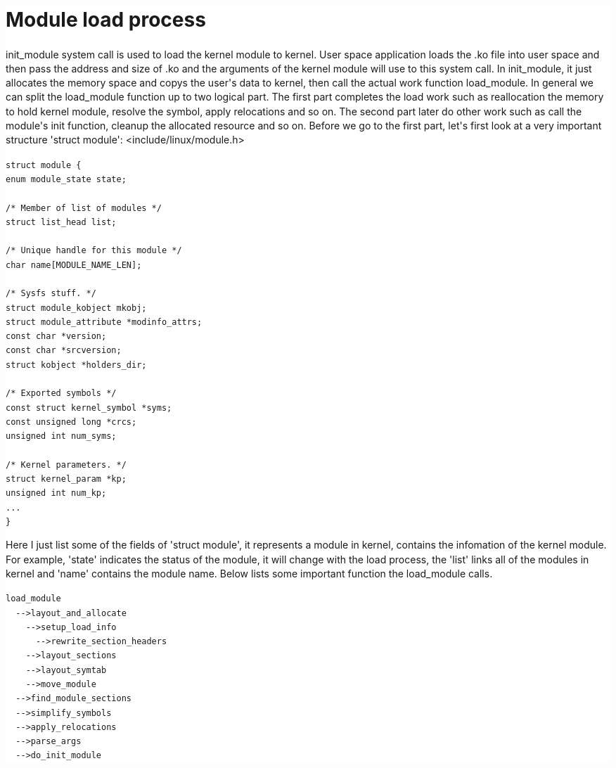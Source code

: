 # Module load process

init\_module system call is used to load the kernel module to kernel. User space application loads the .ko file into user space and then pass the address and size of .ko and the arguments of the kernel module will use to this system call. In init\_module, it just allocates the memory space and copys the user's data to kernel, then call the actual work function load\_module. In general we can split the load\_module function up to two logical part. The first part completes the load work such as reallocation the memory to hold kernel module, resolve the symbol, apply relocations and so on. The second part later do other work such as call the module's init function, cleanup the allocated resource and so on. Before we go to the first part, let's first look at a very important structure 'struct module':
<include/linux/module.h>

    struct module {
    enum module_state state;

    /* Member of list of modules */
    struct list_head list;

    /* Unique handle for this module */
    char name[MODULE_NAME_LEN];

    /* Sysfs stuff. */
    struct module_kobject mkobj;
    struct module_attribute *modinfo_attrs;
    const char *version;
    const char *srcversion;
    struct kobject *holders_dir;

    /* Exported symbols */
    const struct kernel_symbol *syms;
    const unsigned long *crcs;
    unsigned int num_syms;

    /* Kernel parameters. */
    struct kernel_param *kp;
    unsigned int num_kp;
    ...
    }

Here I just list some of the fields of 'struct module', it represents a module in kernel, contains the infomation of the kernel module. For example, 'state' indicates the status of the module, it will change with the load process, the 'list' links all of the modules in kernel and 'name' contains the module name.
Below lists some important function the load\_module calls.

    load_module
      -->layout_and_allocate
        -->setup_load_info
          -->rewrite_section_headers
        -->layout_sections
        -->layout_symtab
        -->move_module
      -->find_module_sections
      -->simplify_symbols
      -->apply_relocations
      -->parse_args
      -->do_init_module

